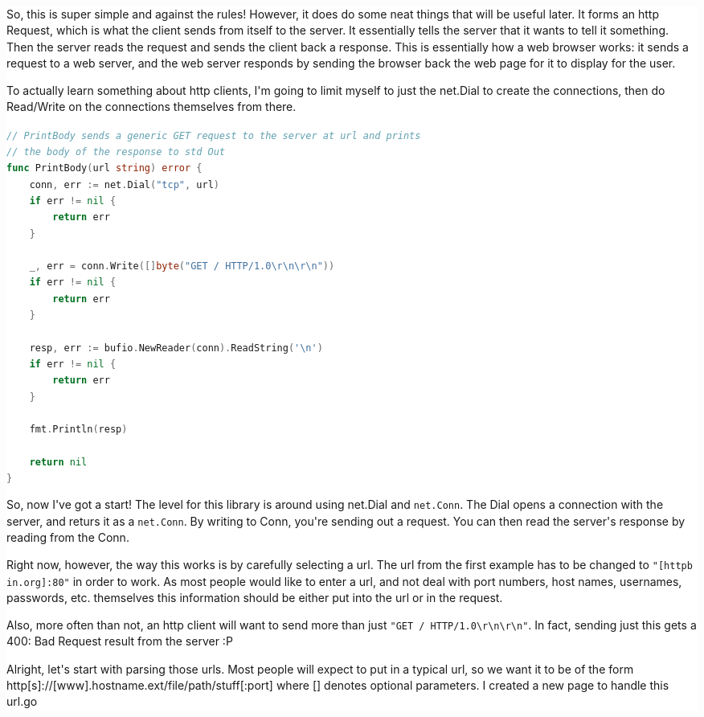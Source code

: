 So, this is super simple and against the rules! However, it does do some neat things that
will be useful later. It forms an http Request, which is what the client sends from itself
to the server. It essentially tells the server that it wants to tell it something. Then the
server reads the request and sends the client back a response. This is essentially how a
web browser works: it sends a request to a web server, and the web server responds by sending
the browser back the web page for it to display for the user.

To actually learn something about http clients,
I'm going to limit myself to just the net.Dial to create the connections, then do Read/Write on
the connections themselves from there.

```go
// PrintBody sends a generic GET request to the server at url and prints
// the body of the response to std Out
func PrintBody(url string) error {
	conn, err := net.Dial("tcp", url)
	if err != nil {
		return err
	}

	_, err = conn.Write([]byte("GET / HTTP/1.0\r\n\r\n"))
	if err != nil {
		return err
	}

	resp, err := bufio.NewReader(conn).ReadString('\n')
	if err != nil {
		return err
	}

	fmt.Println(resp)

	return nil
}
```

So, now I've got a start! The level for this library is around using net.Dial
and `net.Conn`. The Dial opens a connection with the server, and returs it as 
a `net.Conn`. By writing to Conn, you're sending out a request. You can then read
the server's response by reading from the Conn. 

Right now, however, the way this works is by carefully selecting a url. The url from the
first example has to be changed to `"[httpbin.org]:80"` in order to work. As most
people would like to enter a url, and not deal with port numbers, host names, usernames,
passwords, etc. themselves this information should be either put into the url or in the
request.

Also, more often than not, an http client will want to send more than just 
`"GET / HTTP/1.0\r\n\r\n"`. In fact, sending just this gets a 
400: Bad Request result from the server :P

Alright, let's start with parsing those urls. Most people will expect to put in a typical
url, so we want it to be of the form http[s]://[www].hostname.ext/file/path/stuff[:port]
where [] denotes optional parameters. I created a new page to handle this url.go
